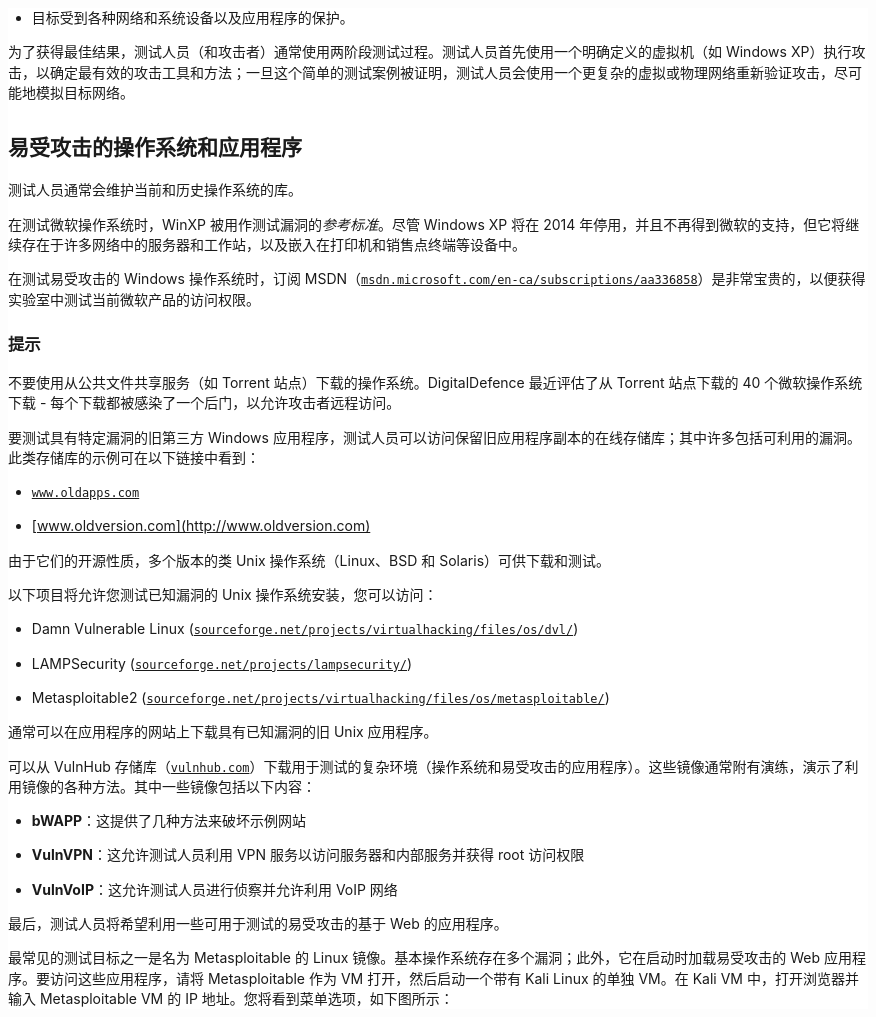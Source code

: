 +   目标受到各种网络和系统设备以及应用程序的保护。

为了获得最佳结果，测试人员（和攻击者）通常使用两阶段测试过程。测试人员首先使用一个明确定义的虚拟机（如 Windows XP）执行攻击，以确定最有效的攻击工具和方法；一旦这个简单的测试案例被证明，测试人员会使用一个更复杂的虚拟或物理网络重新验证攻击，尽可能地模拟目标网络。

## 易受攻击的操作系统和应用程序

测试人员通常会维护当前和历史操作系统的库。

在测试微软操作系统时，WinXP 被用作测试漏洞的*参考标准*。尽管 Windows XP 将在 2014 年停用，并且不再得到微软的支持，但它将继续存在于许多网络中的服务器和工作站，以及嵌入在打印机和销售点终端等设备中。

在测试易受攻击的 Windows 操作系统时，订阅 MSDN（[`msdn.microsoft.com/en-ca/subscriptions/aa336858`](http://msdn.microsoft.com/en-ca/subscriptions/aa336858)）是非常宝贵的，以便获得实验室中测试当前微软产品的访问权限。

### 提示

不要使用从公共文件共享服务（如 Torrent 站点）下载的操作系统。DigitalDefence 最近评估了从 Torrent 站点下载的 40 个微软操作系统下载 - 每个下载都被感染了一个后门，以允许攻击者远程访问。

要测试具有特定漏洞的旧第三方 Windows 应用程序，测试人员可以访问保留旧应用程序副本的在线存储库；其中许多包括可利用的漏洞。此类存储库的示例可在以下链接中看到：

+   [`www.oldapps.com`](http://www.oldapps.com)

+   [www.oldversion.com](http://www.oldversion.com)

由于它们的开源性质，多个版本的类 Unix 操作系统（Linux、BSD 和 Solaris）可供下载和测试。

以下项目将允许您测试已知漏洞的 Unix 操作系统安装，您可以访问：

+   Damn Vulnerable Linux ([`sourceforge.net/projects/virtualhacking/files/os/dvl/`](http://sourceforge.net/projects/virtualhacking/files/os/dvl/))

+   LAMPSecurity ([`sourceforge.net/projects/lampsecurity/`](http://sourceforge.net/projects/lampsecurity/))

+   Metasploitable2 ([`sourceforge.net/projects/virtualhacking/files/os/metasploitable/`](http://sourceforge.net/projects/virtualhacking/files/os/metasploitable/))

通常可以在应用程序的网站上下载具有已知漏洞的旧 Unix 应用程序。

可以从 VulnHub 存储库（[`vulnhub.com`](http://vulnhub.com)）下载用于测试的复杂环境（操作系统和易受攻击的应用程序）。这些镜像通常附有演练，演示了利用镜像的各种方法。其中一些镜像包括以下内容：

+   **bWAPP**：这提供了几种方法来破坏示例网站

+   **VulnVPN**：这允许测试人员利用 VPN 服务以访问服务器和内部服务并获得 root 访问权限

+   **VulnVoIP**：这允许测试人员进行侦察并允许利用 VoIP 网络

最后，测试人员将希望利用一些可用于测试的易受攻击的基于 Web 的应用程序。

最常见的测试目标之一是名为 Metasploitable 的 Linux 镜像。基本操作系统存在多个漏洞；此外，它在启动时加载易受攻击的 Web 应用程序。要访问这些应用程序，请将 Metasploitable 作为 VM 打开，然后启动一个带有 Kali Linux 的单独 VM。在 Kali VM 中，打开浏览器并输入 Metasploitable VM 的 IP 地址。您将看到菜单选项，如下图所示：
